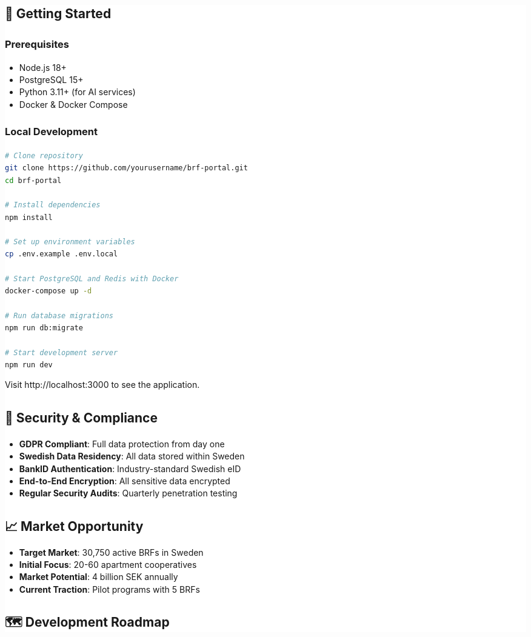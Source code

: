 ## 🚦 Getting Started

### Prerequisites

- Node.js 18+
- PostgreSQL 15+
- Python 3.11+ (for AI services)
- Docker & Docker Compose

### Local Development

```bash
# Clone repository
git clone https://github.com/yourusername/brf-portal.git
cd brf-portal

# Install dependencies
npm install

# Set up environment variables
cp .env.example .env.local

# Start PostgreSQL and Redis with Docker
docker-compose up -d

# Run database migrations
npm run db:migrate

# Start development server
npm run dev
```

Visit http://localhost:3000 to see the application.

## 🔐 Security & Compliance

- **GDPR Compliant**: Full data protection from day one
- **Swedish Data Residency**: All data stored within Sweden
- **BankID Authentication**: Industry-standard Swedish eID
- **End-to-End Encryption**: All sensitive data encrypted
- **Regular Security Audits**: Quarterly penetration testing

## 📈 Market Opportunity

- **Target Market**: 30,750 active BRFs in Sweden
- **Initial Focus**: 20-60 apartment cooperatives
- **Market Potential**: 4 billion SEK annually
- **Current Traction**: Pilot programs with 5 BRFs

## 🗺 Development Roadmap
